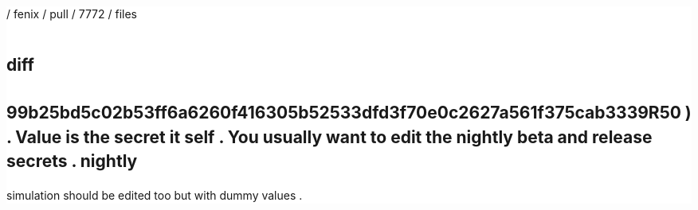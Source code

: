 /
fenix
/
pull
/
7772
/
files
#
diff
-
99b25bd5c02b53ff6a6260f416305b52533dfd3f70e0c2627a561f375cab3339R50
)
.
Value
is
the
secret
it
self
.
You
usually
want
to
edit
the
nightly
beta
and
release
secrets
.
nightly
-
simulation
should
be
edited
too
but
with
dummy
values
.
